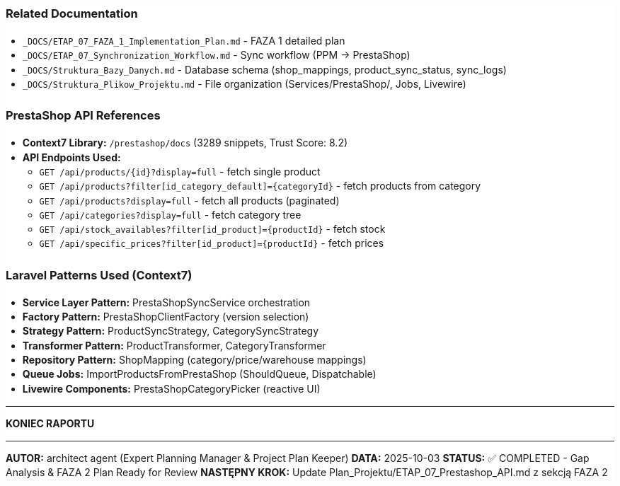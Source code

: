### Related Documentation

- `_DOCS/ETAP_07_FAZA_1_Implementation_Plan.md` - FAZA 1 detailed plan
- `_DOCS/ETAP_07_Synchronization_Workflow.md` - Sync workflow (PPM → PrestaShop)
- `_DOCS/Struktura_Bazy_Danych.md` - Database schema (shop_mappings, product_sync_status, sync_logs)
- `_DOCS/Struktura_Plikow_Projektu.md` - File organization (Services/PrestaShop/, Jobs, Livewire)

### PrestaShop API References

- **Context7 Library:** `/prestashop/docs` (3289 snippets, Trust Score: 8.2)
- **API Endpoints Used:**
  - `GET /api/products/{id}?display=full` - fetch single product
  - `GET /api/products?filter[id_category_default]={categoryId}` - fetch products from category
  - `GET /api/products?display=full` - fetch all products (paginated)
  - `GET /api/categories?display=full` - fetch category tree
  - `GET /api/stock_availables?filter[id_product]={productId}` - fetch stock
  - `GET /api/specific_prices?filter[id_product]={productId}` - fetch prices

### Laravel Patterns Used (Context7)

- **Service Layer Pattern:** PrestaShopSyncService orchestration
- **Factory Pattern:** PrestaShopClientFactory (version selection)
- **Strategy Pattern:** ProductSyncStrategy, CategorySyncStrategy
- **Transformer Pattern:** ProductTransformer, CategoryTransformer
- **Repository Pattern:** ShopMapping (category/price/warehouse mappings)
- **Queue Jobs:** ImportProductsFromPrestaShop (ShouldQueue, Dispatchable)
- **Livewire Components:** PrestaShopCategoryPicker (reactive UI)

---

**KONIEC RAPORTU**

---

**AUTOR:** architect agent (Expert Planning Manager & Project Plan Keeper)
**DATA:** 2025-10-03
**STATUS:** ✅ COMPLETED - Gap Analysis & FAZA 2 Plan Ready for Review
**NASTĘPNY KROK:** Update Plan_Projektu/ETAP_07_Prestashop_API.md z sekcją FAZA 2
